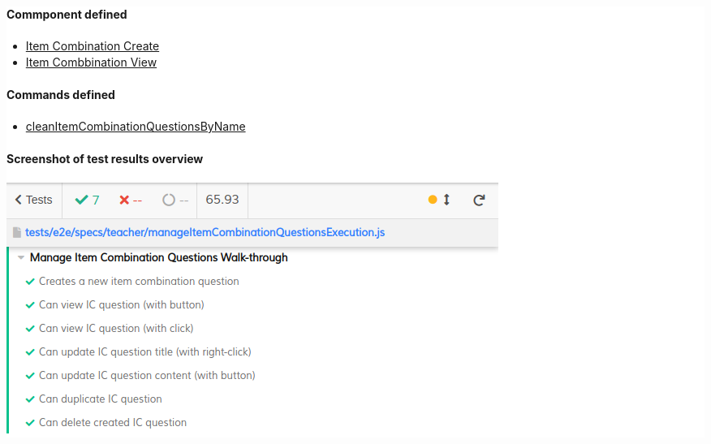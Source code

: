 #### Commponent defined

- [Item Combination Create](https://github.com/tecnico-softeng/es21-g13/blob/pci/frontend/src/components/item-combination/ItemCombinationCreate.vue)
- [Item Combbination View](https://github.com/tecnico-softeng/es21-g13/blob/pci/frontend/src/components/item-combination/ItemCombinationView.vue)

#### Commands defined

- [cleanItemCombinationQuestionsByName](https://github.com/tecnico-softeng/es21-g13/blob/d8512c47a497f7ea8e656cf60f63e99c8276ec4d/frontend/tests/e2e/support/database.js#L147)

#### Screenshot of test results overview

![IC Test Result](p3-images/PCITestResult.png)
